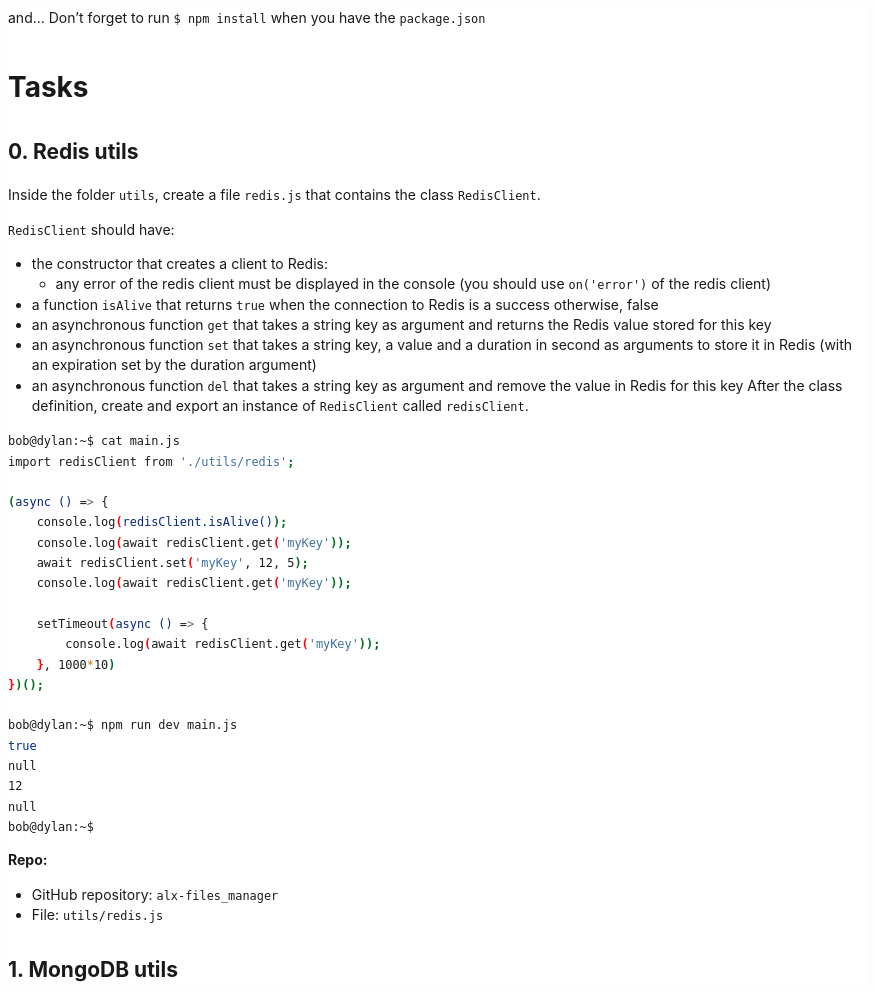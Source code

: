 and…
Don’t forget to run `$ npm install` when you have the `package.json`

# Tasks

## 0. Redis utils

Inside the folder `utils`, create a file `redis.js` that contains the class `RedisClient`.

`RedisClient` should have:

- the constructor that creates a client to Redis:
  - any error of the redis client must be displayed in the console (you should use `on('error')` of the redis client)
- a function `isAlive` that returns `true` when the connection to Redis is a success otherwise, false
- an asynchronous function `get` that takes a string key as argument and returns the Redis value stored for this key
- an asynchronous function `set` that takes a string key, a value and a duration in second as arguments to store it in Redis (with an expiration set by the duration argument)
- an asynchronous function `del` that takes a string key as argument and remove the value in Redis for this key
  After the class definition, create and export an instance of `RedisClient` called `redisClient`.

```bash
bob@dylan:~$ cat main.js
import redisClient from './utils/redis';

(async () => {
    console.log(redisClient.isAlive());
    console.log(await redisClient.get('myKey'));
    await redisClient.set('myKey', 12, 5);
    console.log(await redisClient.get('myKey'));

    setTimeout(async () => {
        console.log(await redisClient.get('myKey'));
    }, 1000*10)
})();

bob@dylan:~$ npm run dev main.js
true
null
12
null
bob@dylan:~$
```

**Repo:**

- GitHub repository: `alx-files_manager`
- File: `utils/redis.js`

## 1. MongoDB utils
